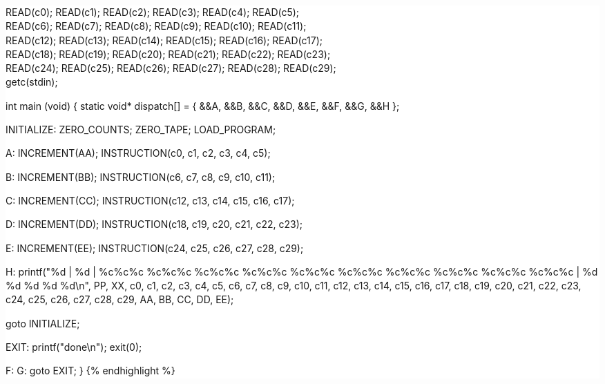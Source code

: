   READ(c0); READ(c1); READ(c2); READ(c3); READ(c4); READ(c5);       \
  READ(c6); READ(c7); READ(c8); READ(c9); READ(c10); READ(c11);     \
  READ(c12); READ(c13); READ(c14); READ(c15); READ(c16); READ(c17); \
  READ(c18); READ(c19); READ(c20); READ(c21); READ(c22); READ(c23); \
  READ(c24); READ(c25); READ(c26); READ(c27); READ(c28); READ(c29); \
  getc(stdin);

int main (void) {
  static void* dispatch[] = { &&A, &&B, &&C, &&D, &&E, &&F, &&G, &&H };

 INITIALIZE:
  ZERO_COUNTS;
  ZERO_TAPE;
  LOAD_PROGRAM;

 A:
  INCREMENT(AA);
  INSTRUCTION(c0, c1, c2, c3, c4, c5);

 B:
  INCREMENT(BB);
  INSTRUCTION(c6, c7, c8, c9, c10, c11);

 C:
  INCREMENT(CC);
  INSTRUCTION(c12, c13, c14, c15, c16, c17);

 D:
  INCREMENT(DD);
  INSTRUCTION(c18, c19, c20, c21, c22, c23);

 E:
  INCREMENT(EE);
  INSTRUCTION(c24, c25, c26, c27, c28, c29);

 H:
  printf("%d | %d | %c%c%c %c%c%c %c%c%c %c%c%c %c%c%c %c%c%c %c%c%c %c%c%c %c%c%c %c%c%c | %d %d %d %d %d\n",
         PP, XX,
         c0, c1, c2, c3, c4, c5,
         c6, c7, c8, c9, c10, c11,
         c12, c13, c14, c15, c16, c17,
         c18, c19, c20, c21, c22, c23,
         c24, c25, c26, c27, c28, c29,
         AA, BB, CC, DD, EE);

  goto INITIALIZE;

 EXIT:
  printf("done\n");
  exit(0);

 F:
 G:
  goto EXIT;
}
{% endhighlight %}
